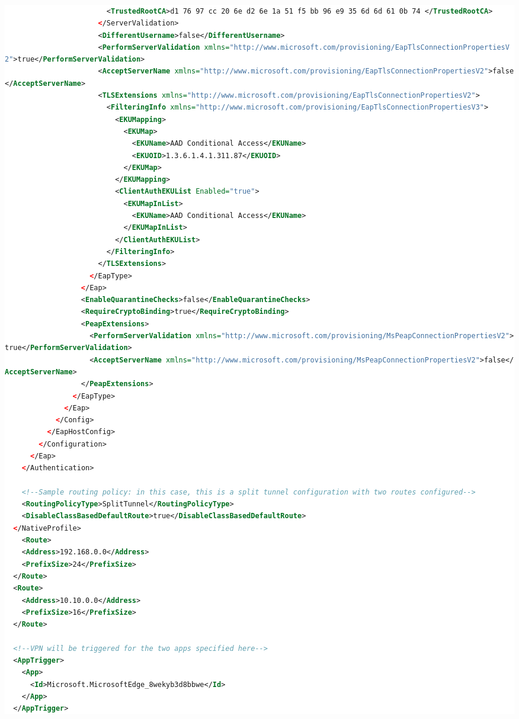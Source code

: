 ```xml
                        <TrustedRootCA>d1 76 97 cc 20 6e d2 6e 1a 51 f5 bb 96 e9 35 6d 6d 61 0b 74 </TrustedRootCA>
                      </ServerValidation>
                      <DifferentUsername>false</DifferentUsername>
                      <PerformServerValidation xmlns="http://www.microsoft.com/provisioning/EapTlsConnectionPropertiesV2">true</PerformServerValidation>
                      <AcceptServerName xmlns="http://www.microsoft.com/provisioning/EapTlsConnectionPropertiesV2">false</AcceptServerName>
                      <TLSExtensions xmlns="http://www.microsoft.com/provisioning/EapTlsConnectionPropertiesV2">
                        <FilteringInfo xmlns="http://www.microsoft.com/provisioning/EapTlsConnectionPropertiesV3">
                          <EKUMapping>
                            <EKUMap>
                              <EKUName>AAD Conditional Access</EKUName>
                              <EKUOID>1.3.6.1.4.1.311.87</EKUOID>
                            </EKUMap>
                          </EKUMapping>
                          <ClientAuthEKUList Enabled="true">
                            <EKUMapInList>
                              <EKUName>AAD Conditional Access</EKUName>
                            </EKUMapInList>
                          </ClientAuthEKUList>
                        </FilteringInfo>
                      </TLSExtensions>
                    </EapType>
                  </Eap>
                  <EnableQuarantineChecks>false</EnableQuarantineChecks>
                  <RequireCryptoBinding>true</RequireCryptoBinding>
                  <PeapExtensions>
                    <PerformServerValidation xmlns="http://www.microsoft.com/provisioning/MsPeapConnectionPropertiesV2">true</PerformServerValidation>
                    <AcceptServerName xmlns="http://www.microsoft.com/provisioning/MsPeapConnectionPropertiesV2">false</AcceptServerName>
                  </PeapExtensions>
                </EapType>
              </Eap>
            </Config>
          </EapHostConfig>
        </Configuration>
      </Eap>  
    </Authentication>  
    
    <!--Sample routing policy: in this case, this is a split tunnel configuration with two routes configured-->
    <RoutingPolicyType>SplitTunnel</RoutingPolicyType>  
    <DisableClassBasedDefaultRoute>true</DisableClassBasedDefaultRoute>  
  </NativeProfile>  
    <Route>  
    <Address>192.168.0.0</Address>  
    <PrefixSize>24</PrefixSize>  
  </Route>  
  <Route>  
    <Address>10.10.0.0</Address>  
    <PrefixSize>16</PrefixSize>  
  </Route>  
  
  <!--VPN will be triggered for the two apps specified here-->
  <AppTrigger>  
    <App>  
      <Id>Microsoft.MicrosoftEdge_8wekyb3d8bbwe</Id>  
    </App>  
  </AppTrigger>  
```